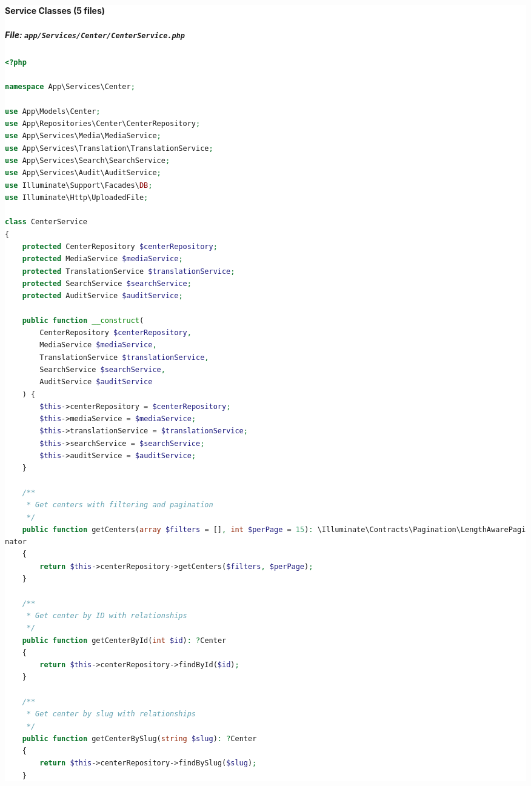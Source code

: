 
**Service Classes (5 files)**

##### File: `app/Services/Center/CenterService.php`
```php
<?php

namespace App\Services\Center;

use App\Models\Center;
use App\Repositories\Center\CenterRepository;
use App\Services\Media\MediaService;
use App\Services\Translation\TranslationService;
use App\Services\Search\SearchService;
use App\Services\Audit\AuditService;
use Illuminate\Support\Facades\DB;
use Illuminate\Http\UploadedFile;

class CenterService
{
    protected CenterRepository $centerRepository;
    protected MediaService $mediaService;
    protected TranslationService $translationService;
    protected SearchService $searchService;
    protected AuditService $auditService;
    
    public function __construct(
        CenterRepository $centerRepository,
        MediaService $mediaService,
        TranslationService $translationService,
        SearchService $searchService,
        AuditService $auditService
    ) {
        $this->centerRepository = $centerRepository;
        $this->mediaService = $mediaService;
        $this->translationService = $translationService;
        $this->searchService = $searchService;
        $this->auditService = $auditService;
    }
    
    /**
     * Get centers with filtering and pagination
     */
    public function getCenters(array $filters = [], int $perPage = 15): \Illuminate\Contracts\Pagination\LengthAwarePaginator
    {
        return $this->centerRepository->getCenters($filters, $perPage);
    }
    
    /**
     * Get center by ID with relationships
     */
    public function getCenterById(int $id): ?Center
    {
        return $this->centerRepository->findById($id);
    }
    
    /**
     * Get center by slug with relationships
     */
    public function getCenterBySlug(string $slug): ?Center
    {
        return $this->centerRepository->findBySlug($slug);
    }
```